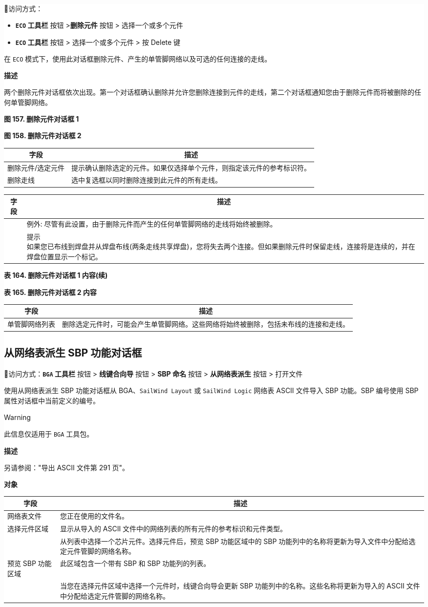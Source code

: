 💃访问方式：

- **`ECO` 工具栏** 按钮 >**删除元件** 按钮 > 选择一个或多个元件

- **`ECO` 工具栏** 按钮 > 选择一个或多个元件 > 按 Delete 键

在 `ECO` 模式下，使用此对话框删除元件、产生的单管脚网络以及可选的任何连接的走线。

**描述**

两个删除元件对话框依次出现。第一个对话框确认删除并允许您删除连接到元件的走线，第二个对话框通知您由于删除元件而将被删除的任何单管脚网络。

**图 157. 删除元件对话框 1**

**图 158. 删除元件对话框 2**

| 字段                      | 描述                                                                                                                                            |
|----------------------------|--------------------------------------------------------------------------------------------------------------------------------------------------------|
| 删除元件/选定元件 | 提示确认删除选定的元件。如果仅选择单个元件，则指定该元件的参考标识符。 |
| 删除走线              | 选中复选框以同时删除连接到此元件的所有走线。                                                                   |

| 字段 | 描述                                                                                                                                                                                                                                               |
|-------|-----------------------------------------------------------------------------------------------------------------------------------------------------------------------------------------------------------------------------------------------------------|
|       | 例外: 尽管有此设置，由于删除元件而产生的任何单管脚网络的走线将始终被删除。                                                                                                           |
|       | 提示<br>如果您已布线到焊盘并从焊盘布线(两条走线共享焊盘)，您将失去两个连接。但如果删除元件时保留走线，连接将是连续的，并在焊盘位置显示一个标记。 |

**表 164. 删除元件对话框 1 内容(续)**

**表 165. 删除元件对话框 2 内容**

| 字段               | 描述                                                                                                                                                |
|---------------------|------------------------------------------------------------------------------------------------------------------------------------------------------------|
| 单管脚网络列表 | 删除选定元件时，可能会产生单管脚网络。这些网络将始终被删除，包括未布线的连接和走线。 |


## 从网络表派生 SBP 功能对话框

💃访问方式：**`BGA` 工具栏** 按钮 > **线键合向导** 按钮 > **SBP 命名** 按钮 > **从网络表派生** 按钮 > 打开文件

使用从网络表派生 SBP 功能对话框从 BGA、`SailWind Layout` 或 `SailWind Logic` 网络表 ASCII 文件导入 SBP 功能。SBP 编号使用 SBP 属性对话框中当前定义的编号。


> [!warning] 
此信息仅适用于 `BGA` 工具包。

**描述**

另请参阅："导出 ASCII 文件第 291 页"。

**对象**

| 字段                     | 描述                                                                                                                                                                                                                                           |
|---------------------------|-------------------------------------------------------------------------------------------------------------------------------------------------------------------------------------------------------------------------------------------------------|
| 网络表文件              | 您正在使用的文件名。                                                                                                                                                                                                                   |
| 选择元件区域     | 显示从导入的 ASCII 文件中的网络列表的所有元件的参考标识和元件类型。                                                                                                                                   |
|                           | 从列表中选择一个芯片元件。选择元件后，预览 SBP 功能区域中的 SBP 功能列中的名称将更新为导入文件中分配给选定元件管脚的网络名称。  |
| 预览 SBP 功能区域 | 此区域包含一个带有 SBP 和 SBP 功能列的列表。                                                                                                                                                                                      |
|                           | 当您在选择元件区域中选择一个元件时，线键合向导会更新 SBP 功能列中的名称。这些名称将更新为导入的 ASCII 文件中分配给选定元件管脚的网络名称。 |
